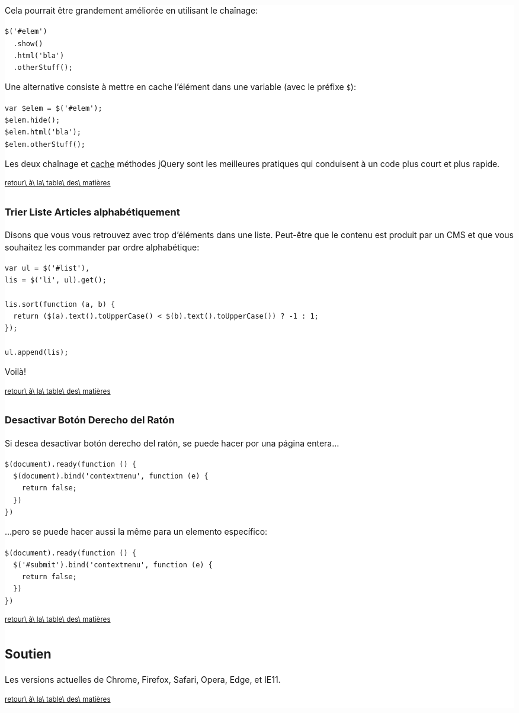 Cela pourrait être grandement améliorée en utilisant le chaînage:

    $('#elem')
      .show()
      .html('bla')
      .otherStuff();

Une alternative consiste à mettre en cache l’élément dans une variable (avec le préfixe `$`):

    var $elem = $('#elem');
    $elem.hide();
    $elem.html('bla');
    $elem.otherStuff();

Les deux chaînage et [cache](#jquery-sélecteurs%20cache-) méthodes jQuery sont les meilleures pratiques qui conduisent à un code plus court et plus rapide.

<sup>[retour\ à\ la\ table\ des\ matières](#table-of-contents)</sup>

### Trier Liste Articles alphabétiquement

Disons que vous vous retrouvez avec trop d’éléments dans une liste. Peut-être que le contenu est produit par un CMS et que vous souhaitez les commander par ordre alphabétique:

    var ul = $('#list'),
    lis = $('li', ul).get();

    lis.sort(function (a, b) {
      return ($(a).text().toUpperCase() < $(b).text().toUpperCase()) ? -1 : 1;
    });

    ul.append(lis);

Voilà!

<sup>[retour\ à\ la\ table\ des\ matières](#table-of-contents)</sup>

### Desactivar Botón Derecho del Ratón

Si desea desactivar botón derecho del ratón, se puede hacer por una página entera…

    $(document).ready(function () {
      $(document).bind('contextmenu', function (e) {
        return false;
      })
    })

…pero se puede hacer aussi la même para un elemento específico:

    $(document).ready(function () {
      $('#submit').bind('contextmenu', function (e) {
        return false;
      })
    })

<sup>[retour\ à\ la\ table\ des\ matières](#table-of-contents)</sup>

## Soutien

Les versions actuelles de Chrome, Firefox, Safari, Opera, Edge, et IE11.

<sup>[retour\ à\ la\ table\ des\ matières](#table-of-contents)</sup>
